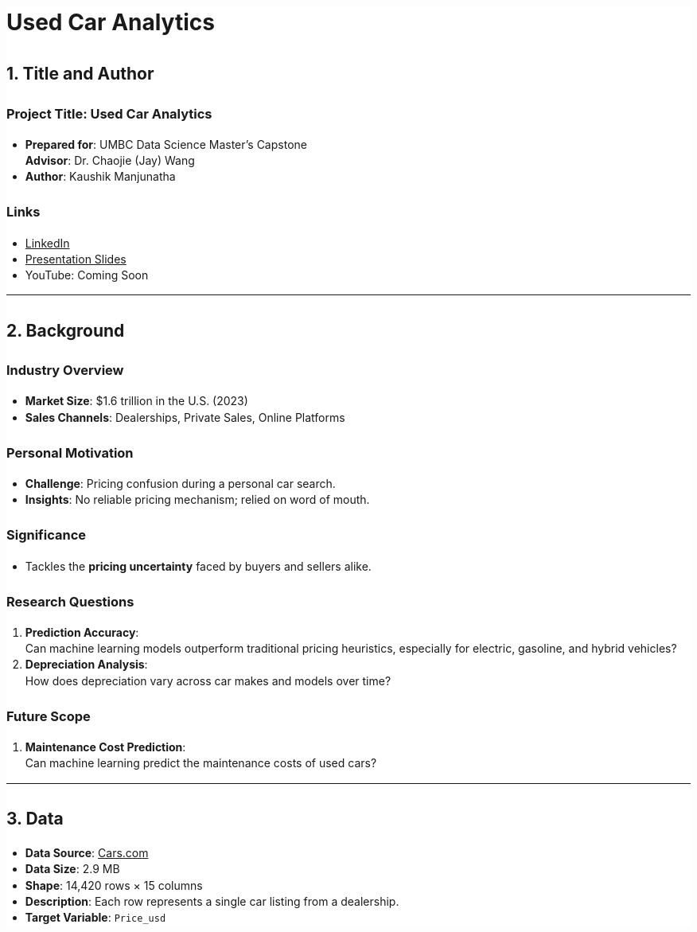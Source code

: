 # **Used Car Analytics**

## **1. Title and Author**

### Project Title: **Used Car Analytics**

- **Prepared for**: UMBC Data Science Master’s Capstone  
  **Advisor**: Dr. Chaojie (Jay) Wang  
- **Author**: Kaushik Manjunatha  

### **Links**
- [LinkedIn](https://www.linkedin.com/in/kaushikm97/)  
- [Presentation Slides](https://docs.google.com/presentation/d/1b8btsZQoy73bZ8BdWUShzpqZzj7Zi9y4/edit?usp=share_link&ouid=115650794338613440123&rtpof=true&sd=true)  
- YouTube: Coming Soon  

---

## **2. Background**

### **Industry Overview**
- **Market Size**: $1.6 trillion in the U.S. (2023)  
- **Sales Channels**: Dealerships, Private Sales, Online Platforms  

### **Personal Motivation**
- **Challenge**: Pricing confusion during a personal car search.  
- **Insights**: No reliable pricing mechanism; relied on word of mouth.  

### **Significance**
- Tackles the **pricing uncertainty** faced by buyers and sellers alike.  

### **Research Questions**
1. **Prediction Accuracy**:  
   Can machine learning models outperform traditional pricing heuristics, especially for electric, gasoline, and hybrid vehicles?  
2. **Depreciation Analysis**:  
   How does depreciation vary across car makes and models over time?  

### **Future Scope**
1. **Maintenance Cost Prediction**:  
   Can machine learning predict the maintenance costs of used cars?

---

## **3. Data**

- **Data Source**: [Cars.com](https://cars.com)  
- **Data Size**: 2.9 MB  
- **Shape**: 14,420 rows × 15 columns  
- **Description**: Each row represents a single car listing from a dealership.  
- **Target Variable**: `Price_usd`  

